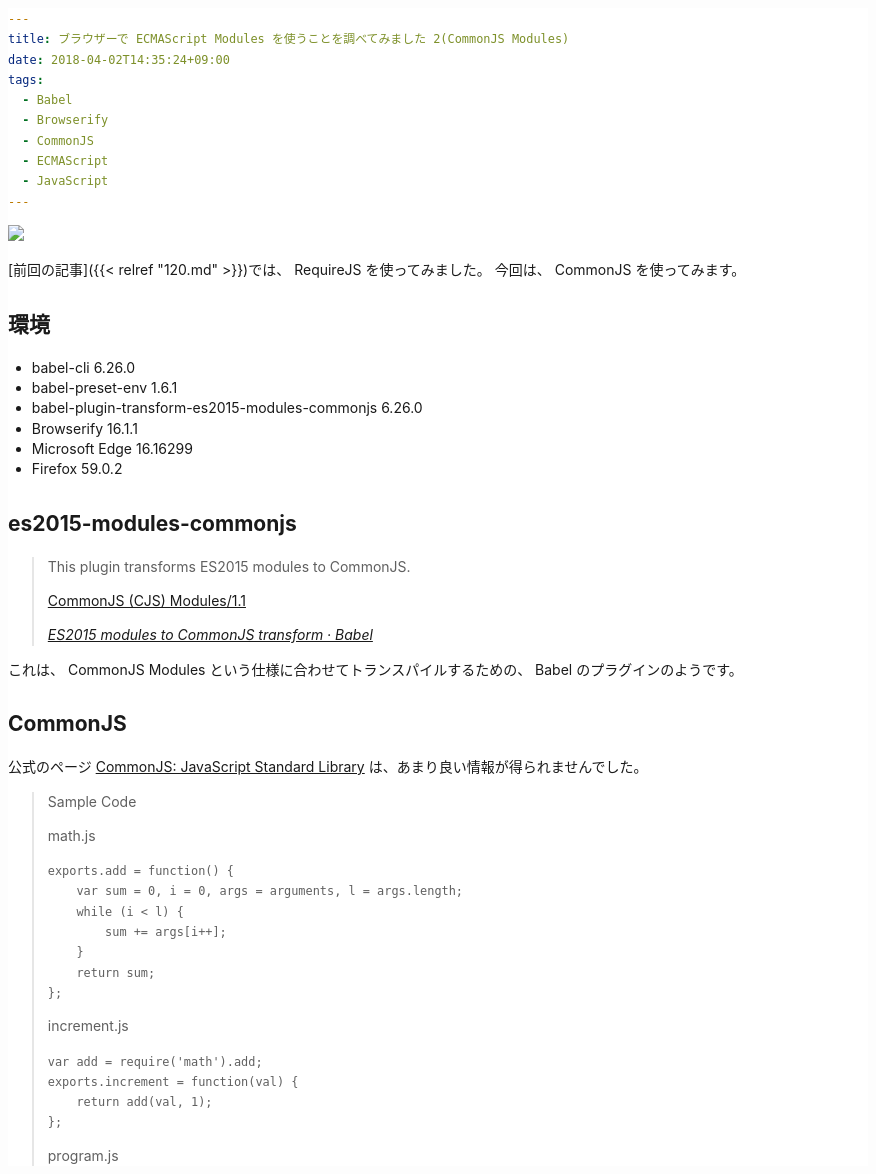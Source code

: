 ```yaml
---
title: ブラウザーで ECMAScript Modules を使うことを調べてみました 2(CommonJS Modules)
date: 2018-04-02T14:35:24+09:00
tags:
  - Babel
  - Browserify
  - CommonJS
  - ECMAScript
  - JavaScript
---
```


![](https://github.com/commonjs/commonjs/blob/master/docs/images/logo.png?raw=true)



[前回の記事]({{< relref "120.md" >}})では、 RequireJS を使ってみました。
今回は、 CommonJS を使ってみます。

## 環境

* babel-cli 6.26.0
* babel-preset-env 1.6.1
* babel-plugin-transform-es2015-modules-commonjs 6.26.0
* Browserify 16.1.1
* Microsoft Edge 16.16299
* Firefox 59.0.2

## es2015-modules-commonjs

> This plugin transforms ES2015 modules to CommonJS.
>
> [CommonJS (CJS) Modules/1.1](http://wiki.commonjs.org/wiki/Modules/1.1)
>
> <cite>[ES2015 modules to CommonJS transform · Babel](https://babeljs.io/docs/plugins/transform-es2015-modules-commonjs/)</cite>

これは、 CommonJS Modules という仕様に合わせてトランスパイルするための、 Babel のプラグインのようです。

## CommonJS

公式のページ [CommonJS: JavaScript Standard Library](http://www.commonjs.org/) は、あまり良い情報が得られませんでした。

> Sample Code
>
> math.js
>
>     exports.add = function() {
>         var sum = 0, i = 0, args = arguments, l = args.length;
>         while (i < l) {
>             sum += args[i++];
>         }
>         return sum;
>     };
>
> increment.js
>
>     var add = require('math').add;
>     exports.increment = function(val) {
>         return add(val, 1);
>     };
>
> program.js
>